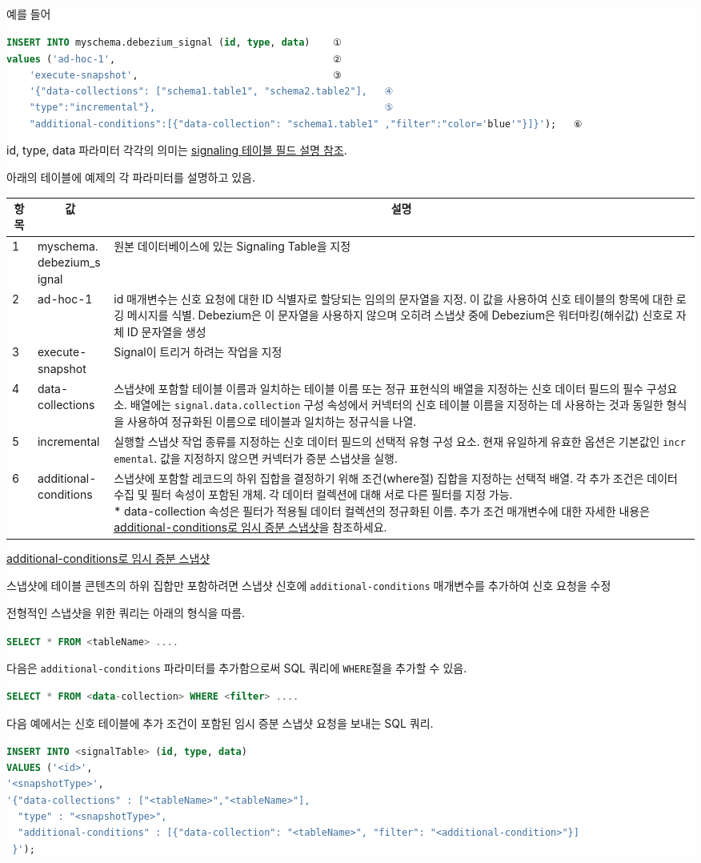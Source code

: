 예를 들어

```sql
INSERT INTO myschema.debezium_signal (id, type, data)    ①
values ('ad-hoc-1',                                      ②
    'execute-snapshot',                                  ③
    '{"data-collections": ["schema1.table1", "schema2.table2"],   ④
    "type":"incremental"},                                        ⑤
    "additional-conditions":[{"data-collection": "schema1.table1" ,"filter":"color='blue'"}]}');   ⑥
```

id, type, data 파라미터 각각의 의미는 [signaling 테이블 필드 설명 참조](https://debezium.io/documentation/reference/stable/configuration/signalling.html#debezium-signaling-description-of-required-structure-of-a-signaling-data-collection).

아래의 테이블에 예제의 각 파라미터를 설명하고 있음.

|항목|값|설명|
|-|-|-|
|1|myschema.debezium_signal|원본 데이터베이스에 있는 Signaling Table을 지정|
|2|ad-hoc-1|id 매개변수는 신호 요청에 대한 ID 식별자로 할당되는 임의의 문자열을 지정. 이 값을 사용하여 신호 테이블의 항목에 대한 로깅 메시지를 식별. Debezium은 이 문자열을 사용하지 않으며 오히려 스냅샷 중에 Debezium은 워터마킹(해쉬값) 신호로 자체 ID 문자열을 생성|
|3|execute-snapshot|Signal이 트리거 하려는 작업을 지정|
|4|data-collections|스냅샷에 포함할 테이블 이름과 일치하는 테이블 이름 또는 정규 표현식의 배열을 지정하는 신호 데이터 필드의 필수 구성요소. 배열에는 `signal.data.collection` 구성 속성에서 커넥터의 신호 테이블 이름을 지정하는 데 사용하는 것과 동일한 형식을 사용하여 정규화된 이름으로 테이블과 일치하는 정규식을 나열.|
|5|incremental|실행할 스냅샷 작업 종류를 지정하는 신호 데이터 필드의 선택적 유형 구성 요소. 현재 유일하게 유효한 옵션은 기본값인 `incremental`. 값을 지정하지 않으면 커넥터가 증분 스냅샷을 실행.|
|6|additional-conditions|스냅샷에 포함할 레코드의 하위 집합을 결정하기 위해 조건(where절) 집합을 지정하는 선택적 배열. 각 추가 조건은 데이터 수집 및 필터 속성이 포함된 개체. 각 데이터 컬렉션에 대해 서로 다른 필터를 지정 가능. <br> * data-collection 속성은 필터가 적용될 데이터 컬렉션의 정규화된 이름. 추가 조건 매개변수에 대한 자세한 내용은 [additional-conditions로 임시 증분 스냅샷](https://debezium.io/documentation/reference/stable/connectors/sqlserver.html#sqlserver-incremental-snapshots-additional-conditions)을 참조하세요.|

<u>additional-conditions로 임시 증분 스냅샷</u>

스냅샷에 테이블 콘텐츠의 하위 집합만 포함하려면 스냅샷 신호에 `additional-conditions` 매개변수를 추가하여 신호 요청을 수정

전형적인 스냅샷을 위한 쿼리는 아래의 형식을 따름.

```sql
SELECT * FROM <tableName> ....
```

다음은 `additional-conditions` 파라미터를 추가함으로써 SQL 쿼리에 `WHERE`절을 추가할 수 있음.

```sql
SELECT * FROM <data-collection> WHERE <filter> ....
```

다음 예에서는 신호 테이블에 추가 조건이 포함된 임시 증분 스냅샷 요청을 보내는 SQL 쿼리.

```sql
INSERT INTO <signalTable> (id, type, data) 
VALUES ('<id>', 
'<snapshotType>', 
'{"data-collections" : ["<tableName>","<tableName>"],
  "type" : "<snapshotType>",
  "additional-conditions" : [{"data-collection": "<tableName>", "filter": "<additional-condition>"}]
 }');
```
